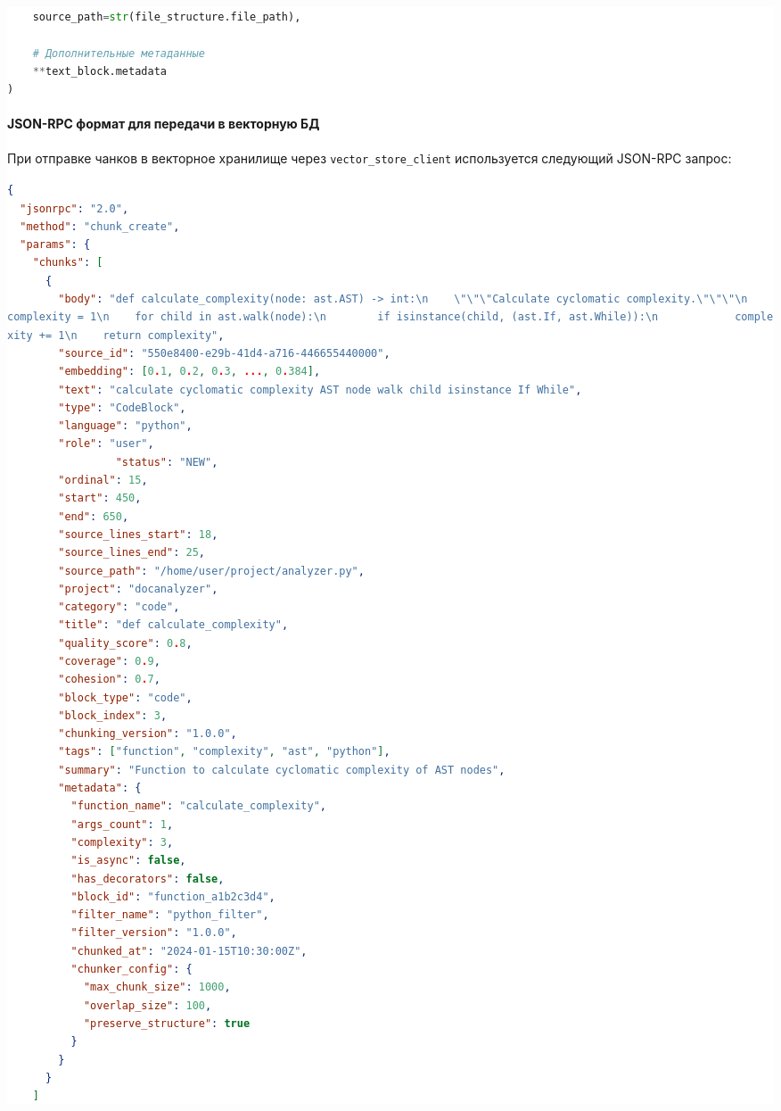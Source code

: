 ```python
    source_path=str(file_structure.file_path),
    
    # Дополнительные метаданные
    **text_block.metadata
)
```

#### JSON-RPC формат для передачи в векторную БД

При отправке чанков в векторное хранилище через `vector_store_client` используется следующий JSON-RPC запрос:

```json
{
  "jsonrpc": "2.0",
  "method": "chunk_create",
  "params": {
    "chunks": [
      {
        "body": "def calculate_complexity(node: ast.AST) -> int:\n    \"\"\"Calculate cyclomatic complexity.\"\"\"\n    complexity = 1\n    for child in ast.walk(node):\n        if isinstance(child, (ast.If, ast.While)):\n            complexity += 1\n    return complexity",
        "source_id": "550e8400-e29b-41d4-a716-446655440000",
        "embedding": [0.1, 0.2, 0.3, ..., 0.384],
        "text": "calculate cyclomatic complexity AST node walk child isinstance If While",
        "type": "CodeBlock",
        "language": "python",
        "role": "user",
                 "status": "NEW",
        "ordinal": 15,
        "start": 450,
        "end": 650,
        "source_lines_start": 18,
        "source_lines_end": 25,
        "source_path": "/home/user/project/analyzer.py",
        "project": "docanalyzer",
        "category": "code",
        "title": "def calculate_complexity",
        "quality_score": 0.8,
        "coverage": 0.9,
        "cohesion": 0.7,
        "block_type": "code",
        "block_index": 3,
        "chunking_version": "1.0.0",
        "tags": ["function", "complexity", "ast", "python"],
        "summary": "Function to calculate cyclomatic complexity of AST nodes",
        "metadata": {
          "function_name": "calculate_complexity",
          "args_count": 1,
          "complexity": 3,
          "is_async": false,
          "has_decorators": false,
          "block_id": "function_a1b2c3d4",
          "filter_name": "python_filter",
          "filter_version": "1.0.0",
          "chunked_at": "2024-01-15T10:30:00Z",
          "chunker_config": {
            "max_chunk_size": 1000,
            "overlap_size": 100,
            "preserve_structure": true
          }
        }
      }
    ]
```